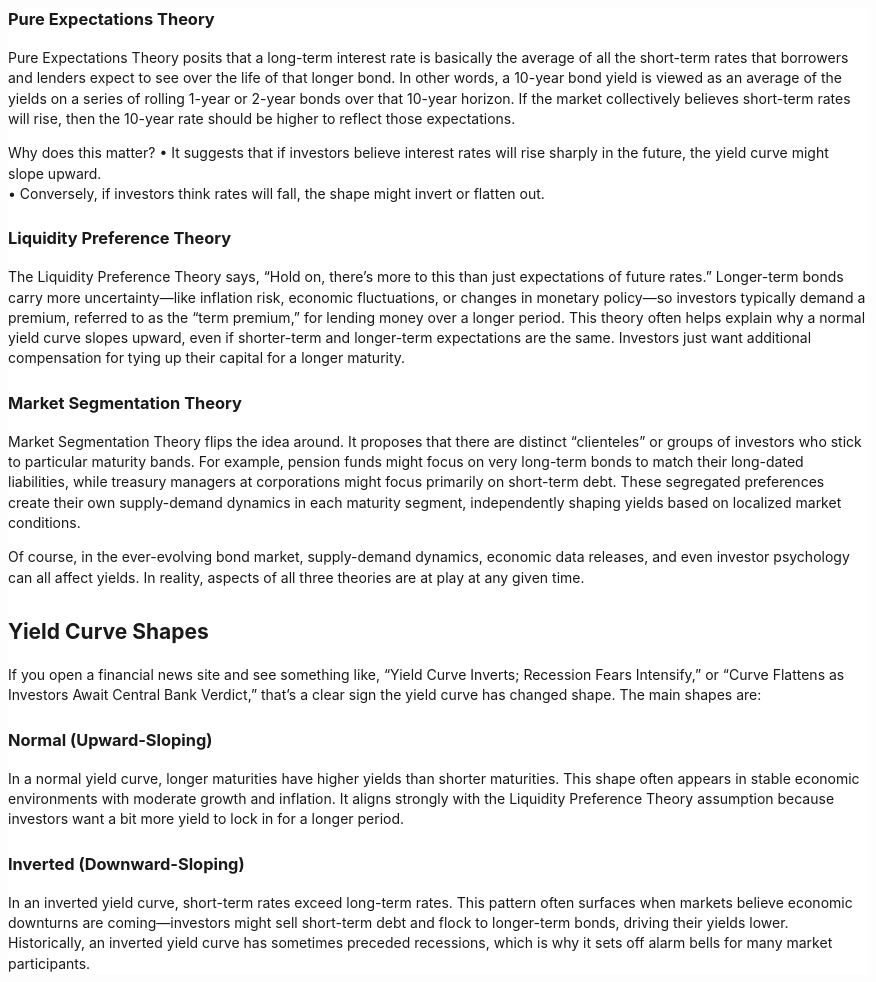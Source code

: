 ### Pure Expectations Theory
Pure Expectations Theory posits that a long-term interest rate is basically the average of all the short-term rates that borrowers and lenders expect to see over the life of that longer bond. In other words, a 10-year bond yield is viewed as an average of the yields on a series of rolling 1-year or 2-year bonds over that 10-year horizon. If the market collectively believes short-term rates will rise, then the 10-year rate should be higher to reflect those expectations.

Why does this matter?
• It suggests that if investors believe interest rates will rise sharply in the future, the yield curve might slope upward.  
• Conversely, if investors think rates will fall, the shape might invert or flatten out.

### Liquidity Preference Theory
The Liquidity Preference Theory says, “Hold on, there’s more to this than just expectations of future rates.” Longer-term bonds carry more uncertainty—like inflation risk, economic fluctuations, or changes in monetary policy—so investors typically demand a premium, referred to as the “term premium,” for lending money over a longer period. This theory often helps explain why a normal yield curve slopes upward, even if shorter-term and longer-term expectations are the same. Investors just want additional compensation for tying up their capital for a longer maturity.

### Market Segmentation Theory
Market Segmentation Theory flips the idea around. It proposes that there are distinct “clienteles” or groups of investors who stick to particular maturity bands. For example, pension funds might focus on very long-term bonds to match their long-dated liabilities, while treasury managers at corporations might focus primarily on short-term debt. These segregated preferences create their own supply-demand dynamics in each maturity segment, independently shaping yields based on localized market conditions.

Of course, in the ever-evolving bond market, supply-demand dynamics, economic data releases, and even investor psychology can all affect yields. In reality, aspects of all three theories are at play at any given time.

## Yield Curve Shapes

If you open a financial news site and see something like, “Yield Curve Inverts; Recession Fears Intensify,” or “Curve Flattens as Investors Await Central Bank Verdict,” that’s a clear sign the yield curve has changed shape. The main shapes are:

### Normal (Upward-Sloping)
In a normal yield curve, longer maturities have higher yields than shorter maturities. This shape often appears in stable economic environments with moderate growth and inflation. It aligns strongly with the Liquidity Preference Theory assumption because investors want a bit more yield to lock in for a longer period.

### Inverted (Downward-Sloping)
In an inverted yield curve, short-term rates exceed long-term rates. This pattern often surfaces when markets believe economic downturns are coming—investors might sell short-term debt and flock to longer-term bonds, driving their yields lower. Historically, an inverted yield curve has sometimes preceded recessions, which is why it sets off alarm bells for many market participants.
